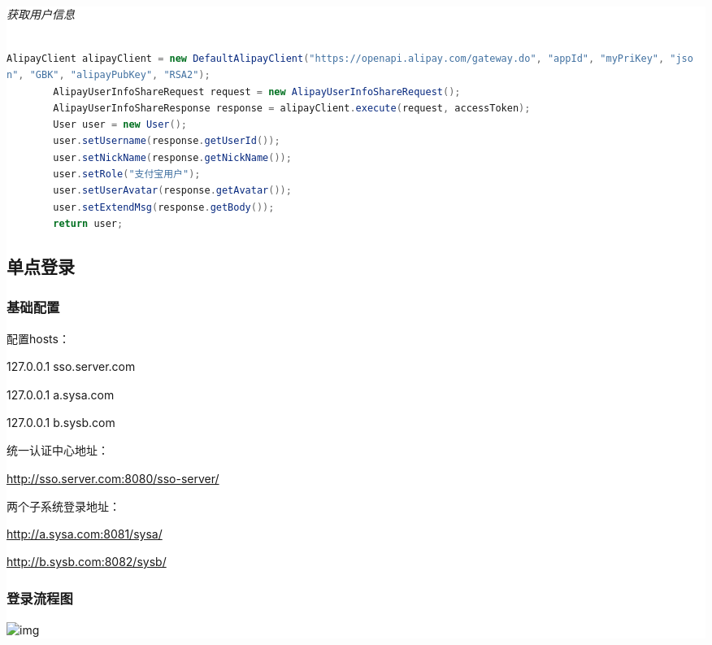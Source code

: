 

###### 获取用户信息

```java
AlipayClient alipayClient = new DefaultAlipayClient("https://openapi.alipay.com/gateway.do", "appId", "myPriKey", "json", "GBK", "alipayPubKey", "RSA2");
        AlipayUserInfoShareRequest request = new AlipayUserInfoShareRequest();
        AlipayUserInfoShareResponse response = alipayClient.execute(request, accessToken);
        User user = new User();
        user.setUsername(response.getUserId());
        user.setNickName(response.getNickName());
        user.setRole("支付宝用户");
        user.setUserAvatar(response.getAvatar());
        user.setExtendMsg(response.getBody());
        return user;
```























## 单点登录

### 基础配置

配置hosts：  

127.0.0.1   sso.server.com

127.0.0.1   a.sysa.com

127.0.0.1   b.sysb.com

统一认证中心地址：

http://sso.server.com:8080/sso-server/

两个子系统登录地址：

http://a.sysa.com:8081/sysa/

http://b.sysb.com:8082/sysb/



### 登录流程图

![img](file:///C:/Users/metinkong/Documents/WXWork/1688854271289179/Cache/Image/2022-04/1f237532-6680-42f7-9fc0-097adec23b26.jpg)
